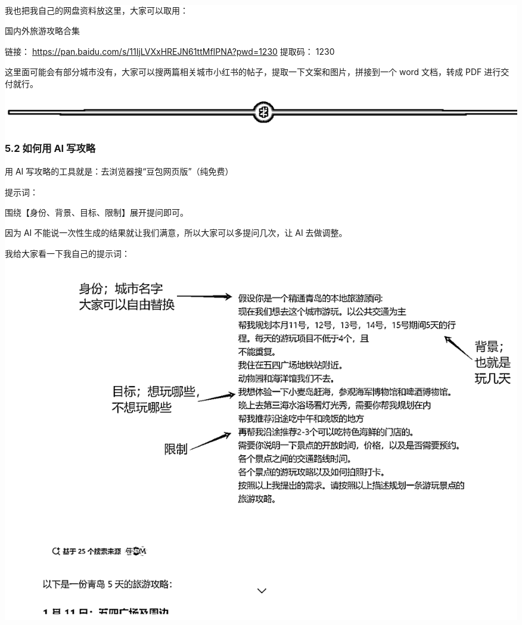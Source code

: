 我也把我自己的网盘资料放这里，大家可以取用：

国内外旅游攻略合集

链接： https://pan.baidu.com/s/11IjLVXxHREJN61ttMfIPNA?pwd=1230 提取码： 1230

这里面可能会有部分城市没有，大家可以搜两篇相关城市小红书的帖子，提取一下文案和图片，拼接到一个 word 文档，转成 PDF 进行交付就行。

![](img/45d9b095f6b91862f80b28469fa7187d.png)

### 5.2 如何用 AI 写攻略

用 AI 写攻略的工具就是：去浏览器搜“豆包网页版”（纯免费）

提示词：

围绕【身份、背景、目标、限制】展开提问即可。

因为 AI 不能说一次性生成的结果就让我们满意，所以大家可以多提问几次，让 AI 去做调整。

我给大家看一下我自己的提示词：

![](img/c0cd6933fe96b93303a89423160ebeaf.png)
